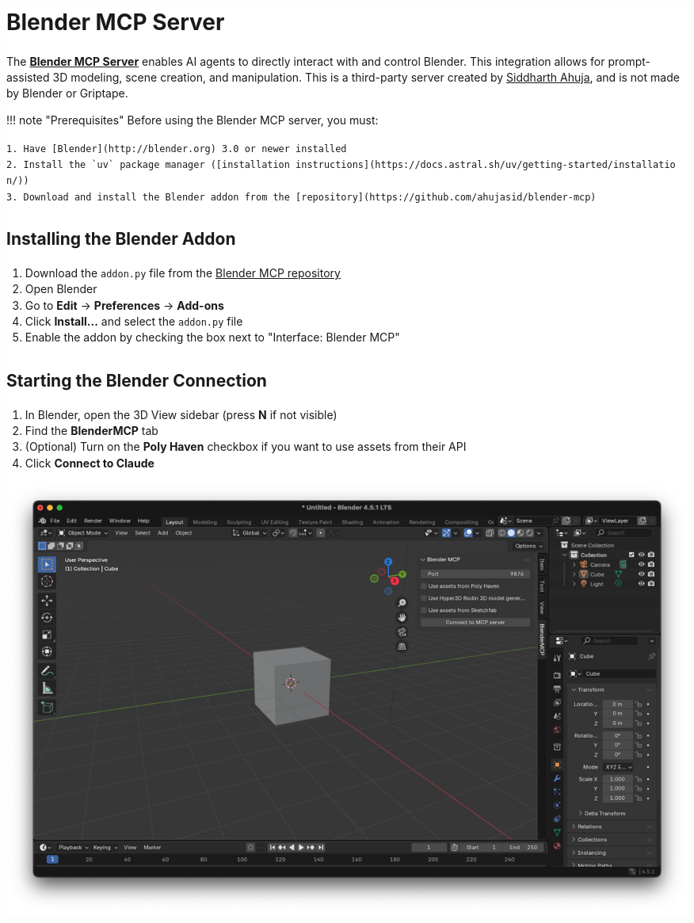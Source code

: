# Blender MCP Server

The **[Blender MCP Server](https://github.com/ahujasid/blender-mcp)** enables AI agents to directly interact with and control Blender. This integration allows for prompt-assisted 3D modeling, scene creation, and manipulation. This is a third-party server created by [Siddharth Ahuja](https://github.com/ahujasid), and is not made by Blender or Griptape.

!!! note "Prerequisites"
    Before using the Blender MCP server, you must:
    
    1. Have [Blender](http://blender.org) 3.0 or newer installed
    2. Install the `uv` package manager ([installation instructions](https://docs.astral.sh/uv/getting-started/installation/))
    3. Download and install the Blender addon from the [repository](https://github.com/ahujasid/blender-mcp)

## Installing the Blender Addon

1. Download the `addon.py` file from the [Blender MCP repository](https://github.com/ahujasid/blender-mcp)
2. Open Blender
3. Go to **Edit** → **Preferences** → **Add-ons**
4. Click **Install...** and select the `addon.py` file
5. Enable the addon by checking the box next to "Interface: Blender MCP"

## Starting the Blender Connection

1. In Blender, open the 3D View sidebar (press **N** if not visible)
2. Find the **BlenderMCP** tab
3. (Optional) Turn on the **Poly Haven** checkbox if you want to use assets from their API
4. Click **Connect to Claude**

![Blender MCP Sidebar](../images/blender_mcp_sidebar.png)
